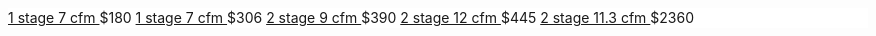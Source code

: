 <Tabs label="vacuum pump">
	<Tab label="$">
		<Definition>
			<Property>
				<a target="__blank" href="https://www.amazon.com/Value-Brand-Single-Stage-Vacuum/dp/B013ENREW6/">
					1 stage 7 cfm
				</a>
			</Property>
			<Value>$180</Value>
		</Definition>
	</Tab>
	<Tab label="$$">
		<Definition>
			<Property>
				<a target="__blank" href="https://www.amazon.com/dp/B00SXGOXFG/">
					1 stage 7 cfm
				</a>
			</Property>
			<Value>$306</Value>
		</Definition>
	</Tab>
	<Tab label="$$$">
		<Definition>
			<Property>
				<a target="__blank" href="https://www.bestvaluevacs.com/best-value-vacs-ve280-9cfm-two-stage-vacuum-pump-4006.html">
					2 stage 9 cfm
				</a>
			</Property>
			<Value>$390</Value>
		</Definition>
	</Tab>
	<Tab label="$$$$">
		<Definition>
			<Property>
				<a target="__blank" href="https://www.bestvaluevacs.com/best-value-vacs-ve2100-12cfm-two-stage-vacuum-pump-4007.html">
					2 stage 12 cfm
				</a>
			</Property>
			<Value>$445</Value>
		</Definition>
	</Tab>
	<Tab label="$$$$$">
		<Definition>
			<Property>
				<a target="__blank" href="https://www.bestvaluevacs.com/pro-series-11-3cfm-corrosion-resistant-two-stage-vacuum-pump.html">
					2 stage 11.3 cfm
				</a>
			</Property>
			<Value>$2360</Value>
		</Definition>
	</Tab>
</Tabs>
